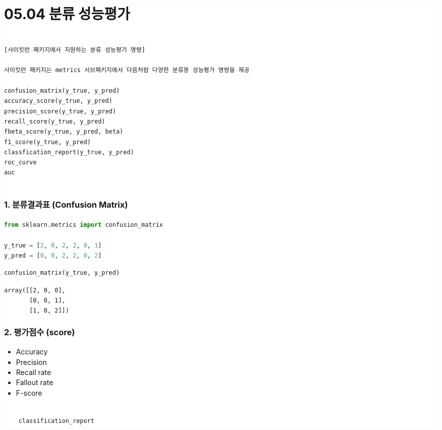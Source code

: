 # 05.04 분류 성능평가

```

[사이킷런 패키지에서 지원하는 분류 성능평가 명령]

사이킷런 패키지는 metrics 서브패키지에서 다음처럼 다양한 분류용 성능평가 명령을 제공

confusion_matrix(y_true, y_pred)
accuracy_score(y_true, y_pred)
precision_score(y_true, y_pred)
recall_score(y_true, y_pred)
fbeta_score(y_true, y_pred, beta)
f1_score(y_true, y_pred)
classfication_report(y_true, y_pred)
roc_curve
auc


```

### 1. 분류결과표 (Confusion Matrix)


```python
from sklearn.metrics import confusion_matrix

y_true = [2, 0, 2, 2, 0, 1]
y_pred = [0, 0, 2, 2, 0, 2]
```


```python
confusion_matrix(y_true, y_pred)
```




    array([[2, 0, 0],
           [0, 0, 1],
           [1, 0, 2]])



### 2. 평가점수 (score)

- Accuracy
- Precision
- Recall rate
- Fallout rate
- F-score

```

    classification_report

```
